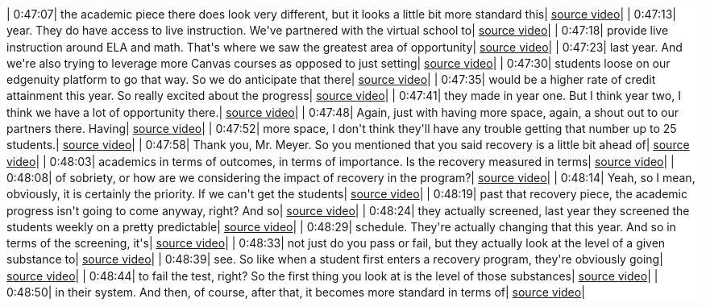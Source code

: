 | 0:47:07| the academic piece there does look very different, but it looks a little bit more standard this| [source video](https://archive.org/details/school-board-ws-4178-220912?start=2827)|
| 0:47:13| year. They do have access to live instruction. We've partnered with the virtual school to| [source video](https://archive.org/details/school-board-ws-4178-220912?start=2833)|
| 0:47:18| provide live instruction around ELA and math. That's where we saw the greatest area of opportunity| [source video](https://archive.org/details/school-board-ws-4178-220912?start=2838)|
| 0:47:23| last year. And we're also trying to leverage more Canvas courses as opposed to just setting| [source video](https://archive.org/details/school-board-ws-4178-220912?start=2843)|
| 0:47:30| students loose on our edgenuity platform to go that way. So we do anticipate that there| [source video](https://archive.org/details/school-board-ws-4178-220912?start=2850)|
| 0:47:35| would be a higher rate of credit attainment this year. So really excited about the progress| [source video](https://archive.org/details/school-board-ws-4178-220912?start=2855)|
| 0:47:41| they made in year one. But I think year two, I think we have a lot of opportunity there.| [source video](https://archive.org/details/school-board-ws-4178-220912?start=2861)|
| 0:47:48| Again, just with having more space, again, a shout out to our partners there. Having| [source video](https://archive.org/details/school-board-ws-4178-220912?start=2868)|
| 0:47:52| more space, I don't think they'll have any trouble getting that number up to 25 students.| [source video](https://archive.org/details/school-board-ws-4178-220912?start=2872)|
| 0:47:58| Thank you, Mr. Meyer. So you mentioned that you said recovery is a little bit ahead of| [source video](https://archive.org/details/school-board-ws-4178-220912?start=2878)|
| 0:48:03| academics in terms of outcomes, in terms of importance. Is the recovery measured in terms| [source video](https://archive.org/details/school-board-ws-4178-220912?start=2883)|
| 0:48:08| of sobriety, or how are we considering the impact of recovery in the program?| [source video](https://archive.org/details/school-board-ws-4178-220912?start=2888)|
| 0:48:14| Yeah, so I mean, obviously, it is certainly the priority. If we can't get the students| [source video](https://archive.org/details/school-board-ws-4178-220912?start=2894)|
| 0:48:19| past that recovery piece, the academic progress isn't going to come anyway, right? And so| [source video](https://archive.org/details/school-board-ws-4178-220912?start=2899)|
| 0:48:24| they actually screened, last year they screened the students weekly on a pretty predictable| [source video](https://archive.org/details/school-board-ws-4178-220912?start=2904)|
| 0:48:29| schedule. They're actually changing that this year. And so in terms of the screening, it's| [source video](https://archive.org/details/school-board-ws-4178-220912?start=2909)|
| 0:48:33| not just do you pass or fail, but they actually look at the level of a given substance to| [source video](https://archive.org/details/school-board-ws-4178-220912?start=2913)|
| 0:48:39| see. So like when a student first enters a recovery program, they're obviously going| [source video](https://archive.org/details/school-board-ws-4178-220912?start=2919)|
| 0:48:44| to fail the test, right? So the first thing you look at is the level of those substances| [source video](https://archive.org/details/school-board-ws-4178-220912?start=2924)|
| 0:48:50| in their system. And then, of course, after that, it becomes more standard in terms of| [source video](https://archive.org/details/school-board-ws-4178-220912?start=2930)|
